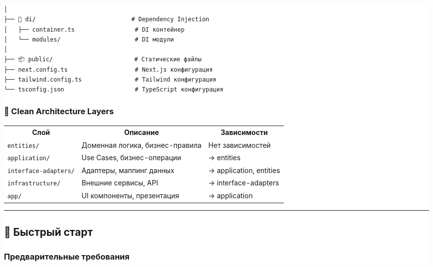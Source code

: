 ```
│
├── 💉 di/                           # Dependency Injection
│   ├── container.ts                 # DI контейнер
│   └── modules/                     # DI модули
│
├── 📦 public/                       # Статические файлы
├── next.config.ts                   # Next.js конфигурация
├── tailwind.config.ts               # Tailwind конфигурация
└── tsconfig.json                    # TypeScript конфигурация
```

### 🎨 Clean Architecture Layers

<table>
<tr>
<th>Слой</th>
<th>Описание</th>
<th>Зависимости</th>
</tr>
<tr>
<td><code>entities/</code></td>
<td>Доменная логика, бизнес-правила</td>
<td>Нет зависимостей</td>
</tr>
<tr>
<td><code>application/</code></td>
<td>Use Cases, бизнес-операции</td>
<td>→ entities</td>
</tr>
<tr>
<td><code>interface-adapters/</code></td>
<td>Адаптеры, маппинг данных</td>
<td>→ application, entities</td>
</tr>
<tr>
<td><code>infrastructure/</code></td>
<td>Внешние сервисы, API</td>
<td>→ interface-adapters</td>
</tr>
<tr>
<td><code>app/</code></td>
<td>UI компоненты, презентация</td>
<td>→ application</td>
</tr>
</table>

---

## 🚀 Быстрый старт

### Предварительные требования
